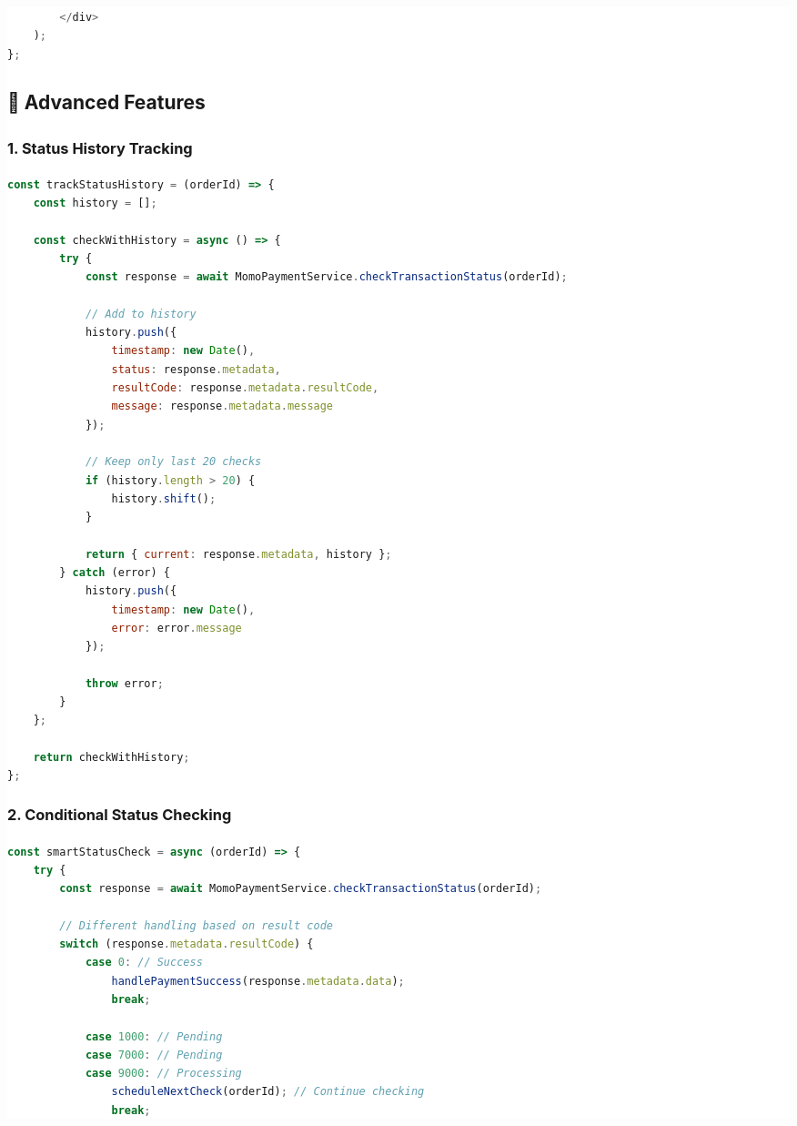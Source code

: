 ```javascript
        </div>
    );
};
```

## 🔧 Advanced Features

### 1. Status History Tracking

```javascript
const trackStatusHistory = (orderId) => {
    const history = [];
    
    const checkWithHistory = async () => {
        try {
            const response = await MomoPaymentService.checkTransactionStatus(orderId);
            
            // Add to history
            history.push({
                timestamp: new Date(),
                status: response.metadata,
                resultCode: response.metadata.resultCode,
                message: response.metadata.message
            });
            
            // Keep only last 20 checks
            if (history.length > 20) {
                history.shift();
            }
            
            return { current: response.metadata, history };
        } catch (error) {
            history.push({
                timestamp: new Date(),
                error: error.message
            });
            
            throw error;
        }
    };
    
    return checkWithHistory;
};
```

### 2. Conditional Status Checking

```javascript
const smartStatusCheck = async (orderId) => {
    try {
        const response = await MomoPaymentService.checkTransactionStatus(orderId);
        
        // Different handling based on result code
        switch (response.metadata.resultCode) {
            case 0: // Success
                handlePaymentSuccess(response.metadata.data);
                break;
                
            case 1000: // Pending
            case 7000: // Pending
            case 9000: // Processing
                scheduleNextCheck(orderId); // Continue checking
                break;
```